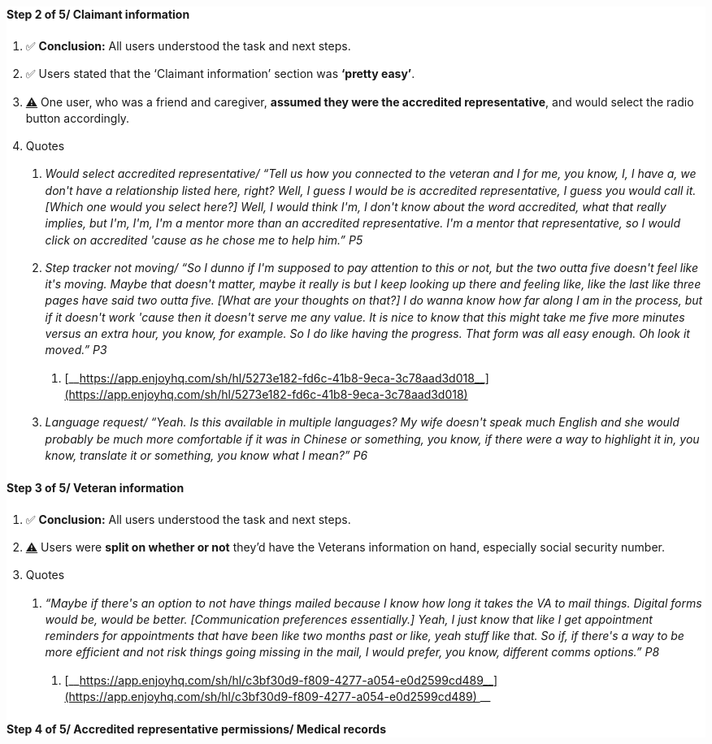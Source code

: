 
#### Step 2 of 5/ Claimant information

1. ✅ **Conclusion:** All users understood the task and next steps.

2. ✅ Users stated that the ‘Claimant information’ section was **‘pretty easy’**.

3. [⚠️](https://emojipedia.org/warning) One user, who was a friend and caregiver, **assumed they were the accredited representative**, and would select the radio button accordingly.

4. Quotes

   1. _Would select accredited representative/ “Tell us how you connected to the veteran and I for me, you know, I, I have a, we don't have a relationship listed here, right? Well, I guess I would be is accredited representative, I guess you would call it. \[Which one would you select here?] Well, I would think I'm, I don't know about the word accredited, what that really implies, but I'm, I'm, I'm a mentor more than an accredited representative. I'm a mentor that representative, so I would click on accredited 'cause as he chose me to help him.” P5_

   2. _Step tracker not moving/ “So I dunno if I'm supposed to pay attention to this or not, but the two outta five doesn't feel like it's moving. Maybe that doesn't matter, maybe it really is but I keep looking up there and feeling like, like the last like three pages have said two outta five. \[What are your thoughts on that?] I do wanna know how far along I am in the process, but if it doesn't work 'cause then it doesn't serve me any value. It is nice to know that this might take me five more minutes versus an extra hour, you know, for example. So I do like having the progress. That form was all easy enough. Oh look it moved.” P3_

      1. [__https://app.enjoyhq.com/sh/hl/5273e182-fd6c-41b8-9eca-3c78aad3d018__](https://app.enjoyhq.com/sh/hl/5273e182-fd6c-41b8-9eca-3c78aad3d018)

   3. _Language request/ “Yeah. Is this available in multiple languages? My wife doesn't speak much English and she would probably be much more comfortable if it was in Chinese or something, you know, if there were a way to highlight it in, you know, translate it or something, you know what I mean?” P6_


#### Step 3 of 5/ Veteran information

1. ✅ **Conclusion:** All users understood the task and next steps.

2. [⚠️](https://emojipedia.org/warning) Users were **split on whether or not** they’d have the Veterans information on hand, especially social security number.

3. Quotes

   1. _“Maybe if there's an option to not have things mailed because I know how long it takes the VA to mail things. Digital forms would be, would be better. \[Communication preferences essentially.] Yeah, I just know that like I get appointment reminders for appointments that have been like two months past or like, yeah stuff like that. So if, if there's a way to be more efficient and not risk things going missing in the mail, I would prefer, you know, different comms options.” P8_

      1. [__https://app.enjoyhq.com/sh/hl/c3bf30d9-f809-4277-a054-e0d2599cd489__](https://app.enjoyhq.com/sh/hl/c3bf30d9-f809-4277-a054-e0d2599cd489) __


#### Step 4 of 5/ Accredited representative permissions/ Medical records
